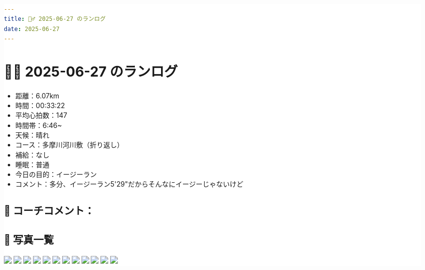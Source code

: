 ```yaml
---
title: 🏃‍♂️ 2025-06-27 のランログ
date: 2025-06-27
---
```


# 🏃‍♂️ 2025-06-27 のランログ

- 距離：6.07km
- 時間：00:33:22
- 平均心拍数：147
- 時間帯：6:46~
- 天候：晴れ
- コース：多摩川河川敷（折り返し）
- 補給：なし
- 睡眠：普通
- 今日の目的：イージーラン
- コメント：多分、イージーラン5'29"だからそんなにイージーじゃないけど

## 📝 コーチコメント：

## 📸 写真一覧
<img src="{{ \'/images/2025-06-27/1392D567-364A-46A4-9DCD-411509232C94.JPG\' | relative_url }}" width="400" />
<img src="{{ \'/images/2025-06-27/IMG_4051.PNG\' | relative_url }}" width="400" />
<img src="{{ \'/images/2025-06-27/IMG_4052.PNG\' | relative_url }}" width="400" />
<img src="{{ \'/images/2025-06-27/IMG_4055.PNG\' | relative_url }}" width="400" />
<img src="{{ \'/images/2025-06-27/IMG_4056.PNG\' | relative_url }}" width="400" />
<img src="{{ \'/images/2025-06-27/IMG_4057.PNG\' | relative_url }}" width="400" />
<img src="{{ \'/images/2025-06-27/IMG_4058.PNG\' | relative_url }}" width="400" />
<img src="{{ \'/images/2025-06-27/IMG_4059.PNG\' | relative_url }}" width="400" />
<img src="{{ \'/images/2025-06-27/IMG_4060.PNG\' | relative_url }}" width="400" />
<img src="{{ \'/images/2025-06-27/IMG_4061.PNG\' | relative_url }}" width="400" />
<img src="{{ \'/images/2025-06-27/IMG_4062.PNG\' | relative_url }}" width="400" />
<img src="{{ \'/images/2025-06-27/IMG_4063.PNG\' | relative_url }}" width="400" />
